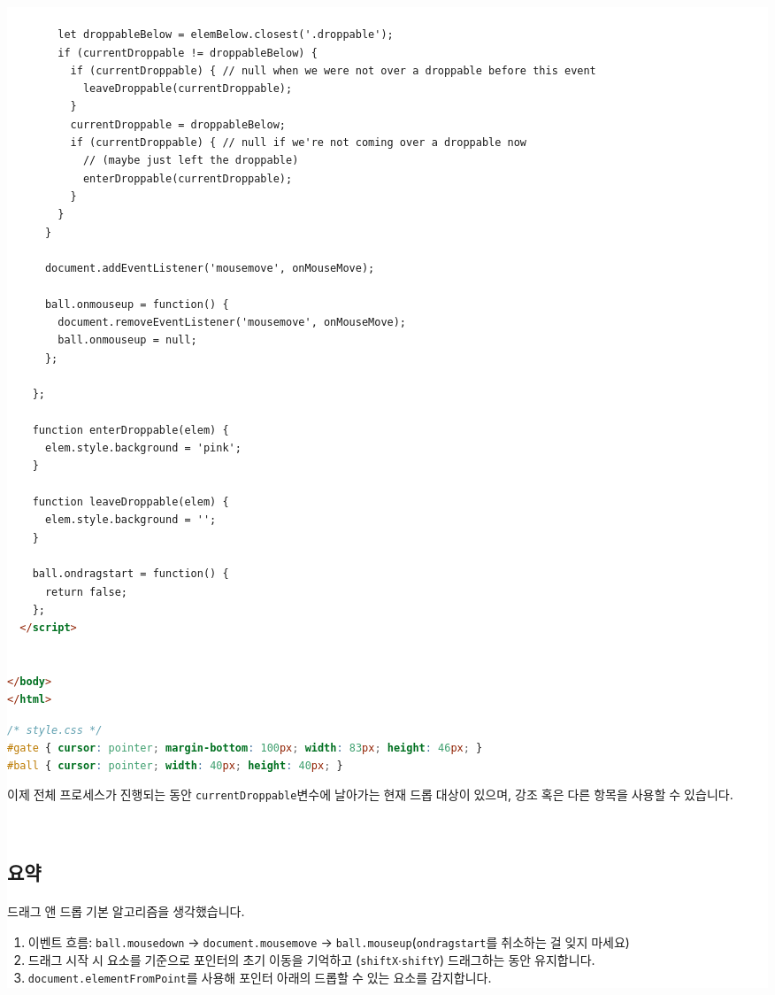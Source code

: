 ```html

        let droppableBelow = elemBelow.closest('.droppable');
        if (currentDroppable != droppableBelow) {
          if (currentDroppable) { // null when we were not over a droppable before this event
            leaveDroppable(currentDroppable);
          }
          currentDroppable = droppableBelow;
          if (currentDroppable) { // null if we're not coming over a droppable now
            // (maybe just left the droppable)
            enterDroppable(currentDroppable);
          }
        }
      }

      document.addEventListener('mousemove', onMouseMove);

      ball.onmouseup = function() {
        document.removeEventListener('mousemove', onMouseMove);
        ball.onmouseup = null;
      };

    };

    function enterDroppable(elem) {
      elem.style.background = 'pink';
    }

    function leaveDroppable(elem) {
      elem.style.background = '';
    }

    ball.ondragstart = function() {
      return false;
    };
  </script>


</body>
</html>
```
```css
/* style.css */
#gate { cursor: pointer; margin-bottom: 100px; width: 83px; height: 46px; }
#ball { cursor: pointer; width: 40px; height: 40px; }
```

이제 전체 프로세스가 진행되는 동안 `currentDroppable`변수에 날아가는 현재 드롭 대상이 있으며, 강조 혹은 다른 항목을 사용할 수 있습니다.

<br />

## 요약
드래그 앤 드롭 기본 알고리즘을 생각했습니다.
1. 이벤트 흐름: `ball.mousedown` → `document.mousemove` → `ball.mouseup`(`ondragstart`를 취소하는 걸 잊지 마세요)
2. 드래그 시작 시 요소를 기준으로 포인터의 초기 이동을 기억하고 (`shiftX`∙`shiftY`) 드래그하는 동안 유지합니다.
3. `document.elementFromPoint`를 사용해 포인터 아래의 드롭할 수 있는 요소를 감지합니다.
